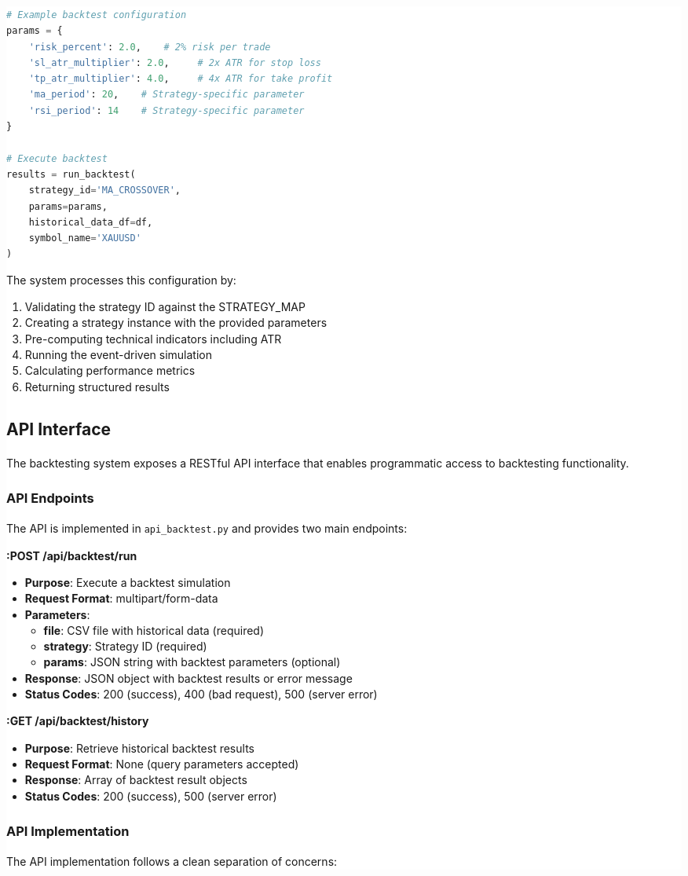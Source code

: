 ```python
# Example backtest configuration
params = {
    'risk_percent': 2.0,    # 2% risk per trade
    'sl_atr_multiplier': 2.0,     # 2x ATR for stop loss
    'tp_atr_multiplier': 4.0,     # 4x ATR for take profit
    'ma_period': 20,    # Strategy-specific parameter
    'rsi_period': 14    # Strategy-specific parameter
}

# Execute backtest
results = run_backtest(
    strategy_id='MA_CROSSOVER',
    params=params,
    historical_data_df=df,
    symbol_name='XAUUSD'
)
```

The system processes this configuration by:
1. Validating the strategy ID against the STRATEGY_MAP
2. Creating a strategy instance with the provided parameters
3. Pre-computing technical indicators including ATR
4. Running the event-driven simulation
5. Calculating performance metrics
6. Returning structured results

## API Interface

The backtesting system exposes a RESTful API interface that enables programmatic access to backtesting functionality.

### API Endpoints
The API is implemented in `api_backtest.py` and provides two main endpoints:

**:POST /api/backtest/run**
- **Purpose**: Execute a backtest simulation
- **Request Format**: multipart/form-data
- **Parameters**:
  - **file**: CSV file with historical data (required)
  - **strategy**: Strategy ID (required)
  - **params**: JSON string with backtest parameters (optional)
- **Response**: JSON object with backtest results or error message
- **Status Codes**: 200 (success), 400 (bad request), 500 (server error)

**:GET /api/backtest/history**
- **Purpose**: Retrieve historical backtest results
- **Request Format**: None (query parameters accepted)
- **Response**: Array of backtest result objects
- **Status Codes**: 200 (success), 500 (server error)

### API Implementation
The API implementation follows a clean separation of concerns:
